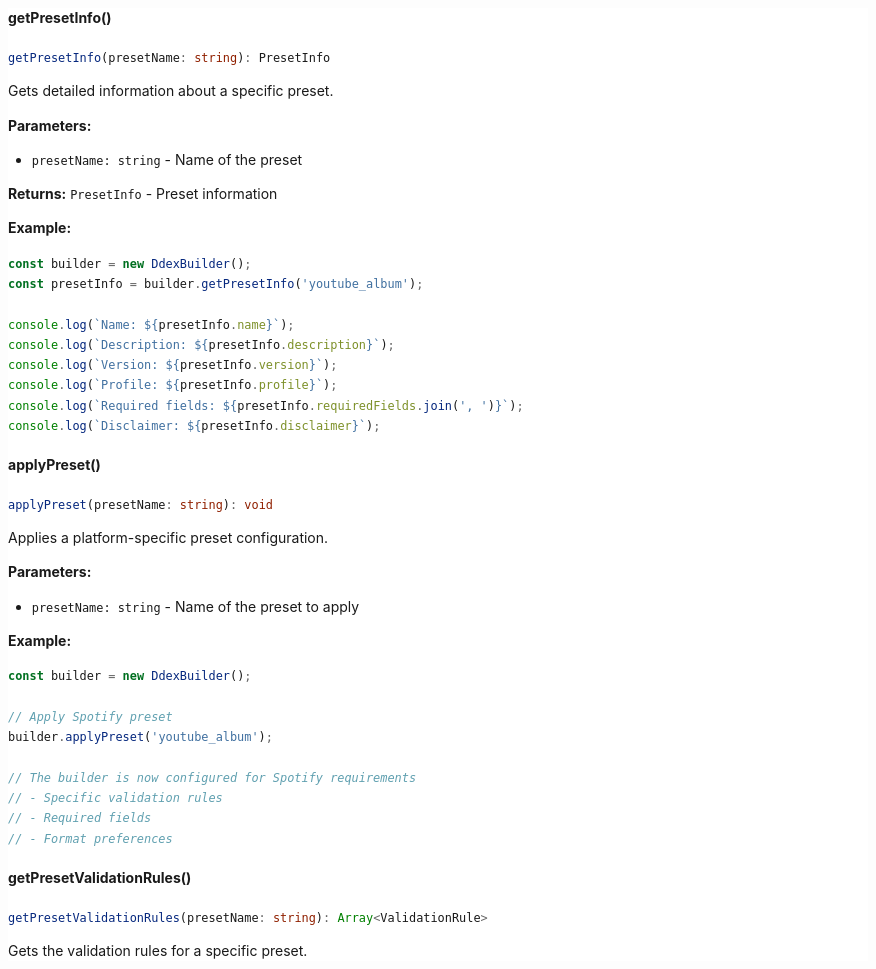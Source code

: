 #### getPresetInfo()

```typescript
getPresetInfo(presetName: string): PresetInfo
```

Gets detailed information about a specific preset.

**Parameters:**
- `presetName: string` - Name of the preset

**Returns:** `PresetInfo` - Preset information

**Example:**
```typescript
const builder = new DdexBuilder();
const presetInfo = builder.getPresetInfo('youtube_album');

console.log(`Name: ${presetInfo.name}`);
console.log(`Description: ${presetInfo.description}`);
console.log(`Version: ${presetInfo.version}`);
console.log(`Profile: ${presetInfo.profile}`);
console.log(`Required fields: ${presetInfo.requiredFields.join(', ')}`);
console.log(`Disclaimer: ${presetInfo.disclaimer}`);
```

#### applyPreset()

```typescript
applyPreset(presetName: string): void
```

Applies a platform-specific preset configuration.

**Parameters:**
- `presetName: string` - Name of the preset to apply

**Example:**
```typescript
const builder = new DdexBuilder();

// Apply Spotify preset
builder.applyPreset('youtube_album');

// The builder is now configured for Spotify requirements
// - Specific validation rules
// - Required fields
// - Format preferences
```

#### getPresetValidationRules()

```typescript
getPresetValidationRules(presetName: string): Array<ValidationRule>
```

Gets the validation rules for a specific preset.
